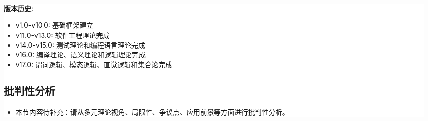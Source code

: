 
**版本历史**:

- v1.0-v10.0: 基础框架建立
- v11.0-v13.0: 软件工程理论完成
- v14.0-v15.0: 测试理论和编程语言理论完成
- v16.0: 编译理论、语义理论和逻辑理论完成
- v17.0: 谓词逻辑、模态逻辑、直觉逻辑和集合论完成

## 批判性分析

- 本节内容待补充：请从多元理论视角、局限性、争议点、应用前景等方面进行批判性分析。
